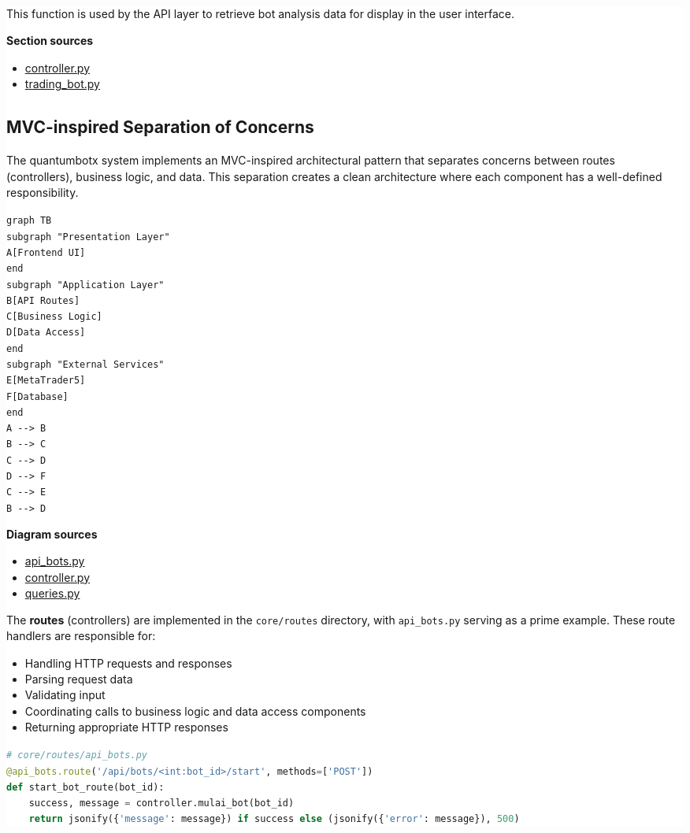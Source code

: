 This function is used by the API layer to retrieve bot analysis data for display in the user interface.

**Section sources**
- [controller.py](file://core/bots/controller.py#L1-L176)
- [trading_bot.py](file://core/bots/trading_bot.py#L1-L169)

## MVC-inspired Separation of Concerns

The quantumbotx system implements an MVC-inspired architectural pattern that separates concerns between routes (controllers), business logic, and data. This separation creates a clean architecture where each component has a well-defined responsibility.

```mermaid
graph TB
subgraph "Presentation Layer"
A[Frontend UI]
end
subgraph "Application Layer"
B[API Routes]
C[Business Logic]
D[Data Access]
end
subgraph "External Services"
E[MetaTrader5]
F[Database]
end
A --> B
B --> C
C --> D
D --> F
C --> E
B --> D
```

**Diagram sources**
- [api_bots.py](file://core/routes/api_bots.py#L1-L167)
- [controller.py](file://core/bots/controller.py#L1-L176)
- [queries.py](file://core/db/queries.py)

The **routes** (controllers) are implemented in the `core/routes` directory, with `api_bots.py` serving as a prime example. These route handlers are responsible for:
- Handling HTTP requests and responses
- Parsing request data
- Validating input
- Coordinating calls to business logic and data access components
- Returning appropriate HTTP responses

```python
# core/routes/api_bots.py
@api_bots.route('/api/bots/<int:bot_id>/start', methods=['POST'])
def start_bot_route(bot_id):
    success, message = controller.mulai_bot(bot_id)
    return jsonify({'message': message}) if success else (jsonify({'error': message}), 500)
```
